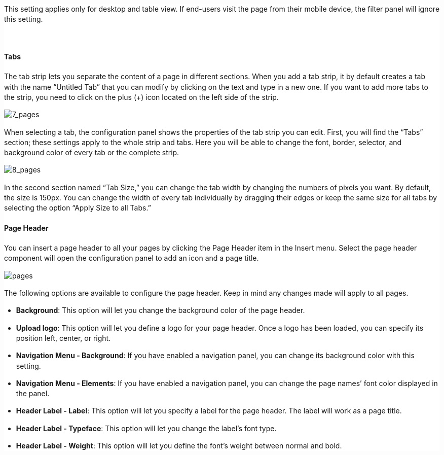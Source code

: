   This setting applies only for desktop and table view. If end-users visit the page from their mobile device, the filter panel will ignore this setting.

<br>

#### Tabs

The tab strip lets you separate the content of a page in different sections. When you add a tab strip, it by default creates a tab with the name “Untitled Tab” that you can modify by clicking on the text and type in a new one. If you want to add more tabs to the strip, you need to click on the plus (+) icon located on the left side of the strip.

![7_pages](https://s3.amazonaws.com/cdn.qrvey.com/documentation_assets/ui-docs/builders/3.4.5.1_pages/13.png#thumbnail-40)


When selecting a tab, the configuration panel shows the properties of the tab strip you can edit. First, you will find the “Tabs” section; these settings apply to the whole strip and tabs. Here you will be able to change the font, border, selector, and background color of every tab or the complete strip.

![8_pages](https://s3.amazonaws.com/cdn.qrvey.com/documentation_assets/ui-docs/builders/3.4.5.1_pages/14.png#thumbnail-40)


In the second section named “Tab Size,” you can change the tab width by changing the numbers of pixels you want. By default, the size is 150px. You can change the width of every tab individually by dragging their edges or keep the same size for all tabs by selecting the option “Apply Size to all Tabs.”


#### Page Header
You can insert a page header to all your pages by clicking the Page Header item in the Insert menu. Select the page header component will open the configuration panel to add an icon and a page title.

![pages](https://s3.amazonaws.com/cdn.qrvey.com/documentation_assets/ui-docs/builders/3.4.5.1_pages/1page_header.png#thumbnail-40)
 

The following options are available to configure the page header. Keep in mind any changes made will apply to all pages.

* **Background**: This option will let you change the background color of the page header.

* **Upload logo**: This option will let you define a logo for your page header. Once a logo has been loaded, you can specify its position left, center, or right.

* **Navigation Menu - Background**: If you have enabled a navigation panel, you can change its background color with this setting.

* **Navigation Menu - Elements**: If you have enabled a navigation panel, you can change the page names’ font color displayed in the panel.

* **Header Label - Label**: This option will let you specify a label for the page header. The label will work as a page title.

* **Header Label - Typeface**: This option will let you change the label’s font type.

* **Header Label - Weight**: This option will let you define the font’s weight between normal and bold.
